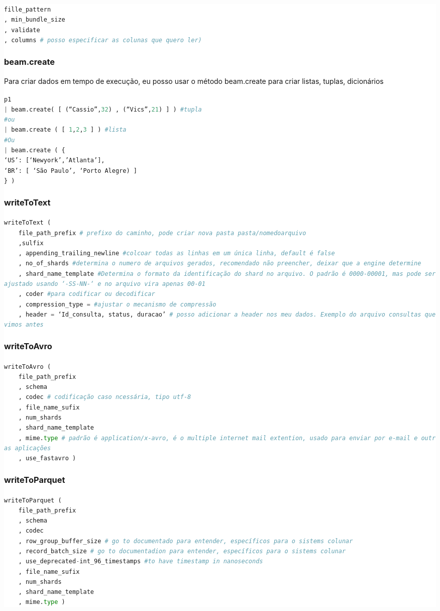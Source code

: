 ```py
fille_pattern
, min_bundle_size
, validate
, columns # posso especificar as colunas que quero ler)
```
### **beam.create**
Para criar dados em tempo de execução, eu posso usar o método beam.create para criar listas, tuplas, dicionários
```py
p1
| beam.create( [ (“Cassio”,32) , (“Vics”,21) ] ) #tupla
#ou
| beam.create ( [ 1,2,3 ] ) #lista
#Ou
| beam.create ( {
‘US’: [‘Newyork’,’Atlanta’],
‘BR’: [ ‘São Paulo’, ‘Porto Alegre) ]
} )
```
### **writeToText**
```py
writeToText (
	file_path_prefix # prefixo do caminho, pode criar nova pasta pasta/nomedoarquivo
	,sulfix
	, appending_trailing_newline #colcoar todas as linhas em um única linha, default é false
	, no_of_shards #determina o numero de arquivos gerados, recomendado não preencher, deixar que a engine determine
	, shard_name_template #Determina o formato da identificação do shard no arquivo. O padrão é 0000-00001, mas pode ser ajustado usando ‘-SS-NN-‘ e no arquivo vira apenas 00-01
	, coder #para codificar ou decodificar
	, compression_type = #ajustar o mecanismo de compressão
	, header = ‘Id_consulta, status, duracao’ # posso adicionar a header nos meu dados. Exemplo do arquivo consultas que vimos antes
```
### **writeToAvro**
```py
writeToAvro (
	file_path_prefix
	, schema
	, codec # codificação caso ncessária, tipo utf-8
	, file_name_sufix
	, num_shards
	, shard_name_template
	, mime.type # padrão é application/x-avro, é o multiple internet mail extention, usado para enviar por e-mail e outras aplicações
	, use_fastavro )
```
### **writeToParquet**
```py
writeToParquet (
	file_path_prefix
	, schema
	, codec 
	, row_group_buffer_size # go to documentado para entender, específicos para o sistems colunar
	, record_batch_size # go to documentadion para entender, específicos para o sistems colunar
	, use_deprecated-int_96_timestamps #to have timestamp in nanoseconds
	, file_name_sufix
	, num_shards
	, shard_name_template
	, mime.type )
```